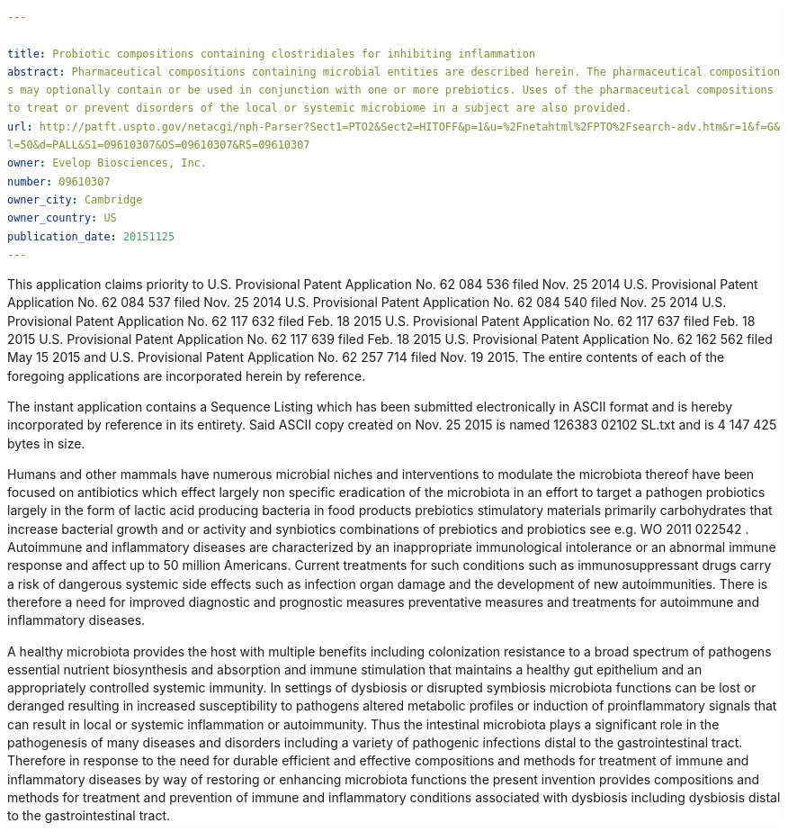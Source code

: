 ```yaml
---

title: Probiotic compositions containing clostridiales for inhibiting inflammation
abstract: Pharmaceutical compositions containing microbial entities are described herein. The pharmaceutical compositions may optionally contain or be used in conjunction with one or more prebiotics. Uses of the pharmaceutical compositions to treat or prevent disorders of the local or systemic microbiome in a subject are also provided.
url: http://patft.uspto.gov/netacgi/nph-Parser?Sect1=PTO2&Sect2=HITOFF&p=1&u=%2Fnetahtml%2FPTO%2Fsearch-adv.htm&r=1&f=G&l=50&d=PALL&S1=09610307&OS=09610307&RS=09610307
owner: Evelop Biosciences, Inc.
number: 09610307
owner_city: Cambridge
owner_country: US
publication_date: 20151125
---
```

This application claims priority to U.S. Provisional Patent Application No. 62 084 536 filed Nov. 25 2014 U.S. Provisional Patent Application No. 62 084 537 filed Nov. 25 2014 U.S. Provisional Patent Application No. 62 084 540 filed Nov. 25 2014 U.S. Provisional Patent Application No. 62 117 632 filed Feb. 18 2015 U.S. Provisional Patent Application No. 62 117 637 filed Feb. 18 2015 U.S. Provisional Patent Application No. 62 117 639 filed Feb. 18 2015 U.S. Provisional Patent Application No. 62 162 562 filed May 15 2015 and U.S. Provisional Patent Application No. 62 257 714 filed Nov. 19 2015. The entire contents of each of the foregoing applications are incorporated herein by reference.

The instant application contains a Sequence Listing which has been submitted electronically in ASCII format and is hereby incorporated by reference in its entirety. Said ASCII copy created on Nov. 25 2015 is named 126383 02102 SL.txt and is 4 147 425 bytes in size.

Humans and other mammals have numerous microbial niches and interventions to modulate the microbiota thereof have been focused on antibiotics which effect largely non specific eradication of the microbiota in an effort to target a pathogen probiotics largely in the form of lactic acid producing bacteria in food products prebiotics stimulatory materials primarily carbohydrates that increase bacterial growth and or activity and synbiotics combinations of prebiotics and probiotics see e.g. WO 2011 022542 . Autoimmune and inflammatory diseases are characterized by an inappropriate immunological intolerance or an abnormal immune response and affect up to 50 million Americans. Current treatments for such conditions such as immunosuppressant drugs carry a risk of dangerous systemic side effects such as infection organ damage and the development of new autoimmunities. There is therefore a need for improved diagnostic and prognostic measures preventative measures and treatments for autoimmune and inflammatory diseases.

A healthy microbiota provides the host with multiple benefits including colonization resistance to a broad spectrum of pathogens essential nutrient biosynthesis and absorption and immune stimulation that maintains a healthy gut epithelium and an appropriately controlled systemic immunity. In settings of dysbiosis or disrupted symbiosis microbiota functions can be lost or deranged resulting in increased susceptibility to pathogens altered metabolic profiles or induction of proinflammatory signals that can result in local or systemic inflammation or autoimmunity. Thus the intestinal microbiota plays a significant role in the pathogenesis of many diseases and disorders including a variety of pathogenic infections distal to the gastrointestinal tract. Therefore in response to the need for durable efficient and effective compositions and methods for treatment of immune and inflammatory diseases by way of restoring or enhancing microbiota functions the present invention provides compositions and methods for treatment and prevention of immune and inflammatory conditions associated with dysbiosis including dysbiosis distal to the gastrointestinal tract.
